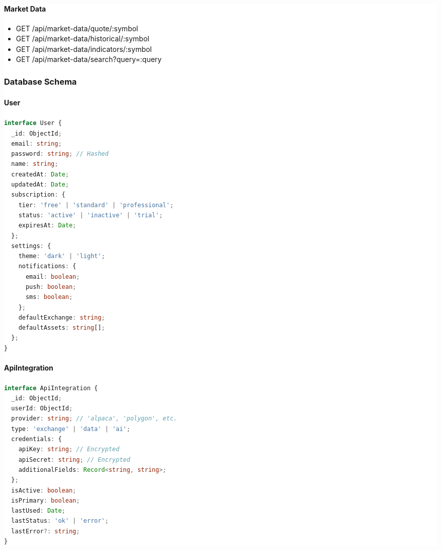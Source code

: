 #### Market Data
- GET /api/market-data/quote/:symbol
- GET /api/market-data/historical/:symbol
- GET /api/market-data/indicators/:symbol
- GET /api/market-data/search?query=:query

### Database Schema

#### User
```typescript
interface User {
  _id: ObjectId;
  email: string;
  password: string; // Hashed
  name: string;
  createdAt: Date;
  updatedAt: Date;
  subscription: {
    tier: 'free' | 'standard' | 'professional';
    status: 'active' | 'inactive' | 'trial';
    expiresAt: Date;
  };
  settings: {
    theme: 'dark' | 'light';
    notifications: {
      email: boolean;
      push: boolean;
      sms: boolean;
    };
    defaultExchange: string;
    defaultAssets: string[];
  };
}
```

#### ApiIntegration
```typescript
interface ApiIntegration {
  _id: ObjectId;
  userId: ObjectId;
  provider: string; // 'alpaca', 'polygon', etc.
  type: 'exchange' | 'data' | 'ai';
  credentials: {
    apiKey: string; // Encrypted
    apiSecret: string; // Encrypted
    additionalFields: Record<string, string>;
  };
  isActive: boolean;
  isPrimary: boolean;
  lastUsed: Date;
  lastStatus: 'ok' | 'error';
  lastError?: string;
}
```
